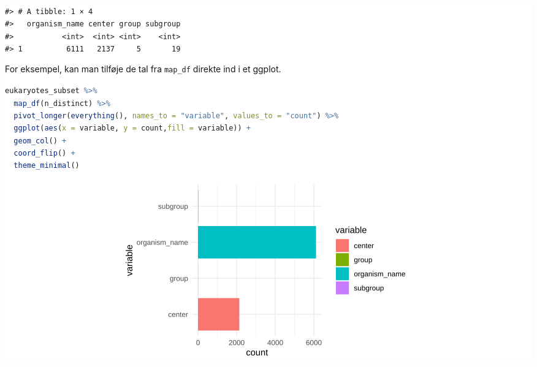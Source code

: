 ```
#> # A tibble: 1 × 4
#>   organism_name center group subgroup
#>           <int>  <int> <int>    <int>
#> 1          6111   2137     5       19
```

For eksempel, kan man tilføje de tal fra `map_df` direkte ind i et ggplot.


```r
eukaryotes_subset %>% 
  map_df(n_distinct) %>% 
  pivot_longer(everything(), names_to = "variable", values_to = "count") %>%
  ggplot(aes(x = variable, y = count,fill = variable)) +
  geom_col() +
  coord_flip() + 
  theme_minimal()
```

<img src="07-videre1_files/figure-html/unnamed-chunk-15-1.svg" width="480" style="display: block; margin: auto;" />









